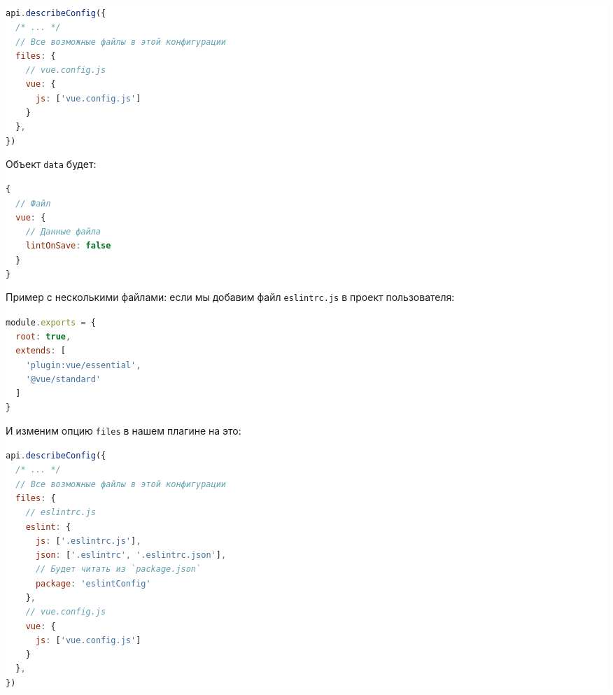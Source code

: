 ```js
api.describeConfig({
  /* ... */
  // Все возможные файлы в этой конфигурации
  files: {
    // vue.config.js
    vue: {
      js: ['vue.config.js']
    }
  },
})
```

Объект `data` будет:

```js
{
  // Файл
  vue: {
    // Данные файла
    lintOnSave: false
  }
}
```

Пример с несколькими файлами: если мы добавим файл `eslintrc.js` в проект пользователя:

```js
module.exports = {
  root: true,
  extends: [
    'plugin:vue/essential',
    '@vue/standard'
  ]
}
```

И изменим опцию `files` в нашем плагине на это:

```js
api.describeConfig({
  /* ... */
  // Все возможные файлы в этой конфигурации
  files: {
    // eslintrc.js
    eslint: {
      js: ['.eslintrc.js'],
      json: ['.eslintrc', '.eslintrc.json'],
      // Будет читать из `package.json`
      package: 'eslintConfig'
    },
    // vue.config.js
    vue: {
      js: ['vue.config.js']
    }
  },
})
```
